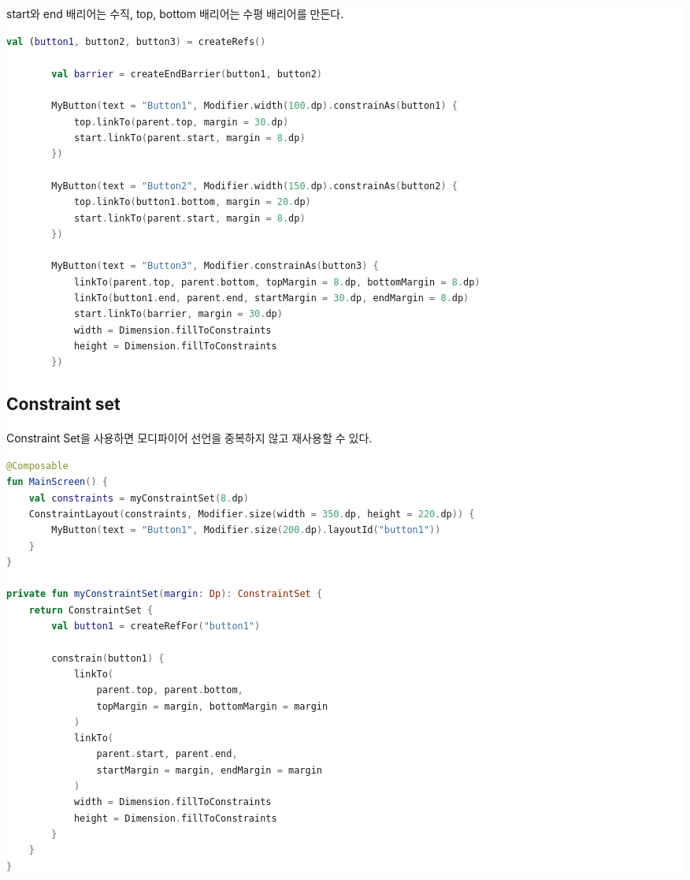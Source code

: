 start와 end 배리어는 수직, top, bottom 배리어는 수평 배리어를 만든다.   

```kotlin
val (button1, button2, button3) = createRefs()

        val barrier = createEndBarrier(button1, button2)

        MyButton(text = "Button1", Modifier.width(100.dp).constrainAs(button1) {
            top.linkTo(parent.top, margin = 30.dp)
            start.linkTo(parent.start, margin = 8.dp)
        })

        MyButton(text = "Button2", Modifier.width(150.dp).constrainAs(button2) {
            top.linkTo(button1.bottom, margin = 20.dp)
            start.linkTo(parent.start, margin = 8.dp)
        })

        MyButton(text = "Button3", Modifier.constrainAs(button3) {
            linkTo(parent.top, parent.bottom, topMargin = 8.dp, bottomMargin = 8.dp)
            linkTo(button1.end, parent.end, startMargin = 30.dp, endMargin = 8.dp)
            start.linkTo(barrier, margin = 30.dp)
            width = Dimension.fillToConstraints
            height = Dimension.fillToConstraints
        })
```   

## Constraint set   
Constraint Set을 사용하면 모디파이어 선언을 중복하지 않고 재사용할 수 있다.   
```kotlin
@Composable
fun MainScreen() {
    val constraints = myConstraintSet(8.dp)
    ConstraintLayout(constraints, Modifier.size(width = 350.dp, height = 220.dp)) {
        MyButton(text = "Button1", Modifier.size(200.dp).layoutId("button1"))
    }
}

private fun myConstraintSet(margin: Dp): ConstraintSet {
    return ConstraintSet {
        val button1 = createRefFor("button1")

        constrain(button1) {
            linkTo(
                parent.top, parent.bottom,
                topMargin = margin, bottomMargin = margin
            )
            linkTo(
                parent.start, parent.end,
                startMargin = margin, endMargin = margin
            )
            width = Dimension.fillToConstraints
            height = Dimension.fillToConstraints
        }
    }
}
```   
